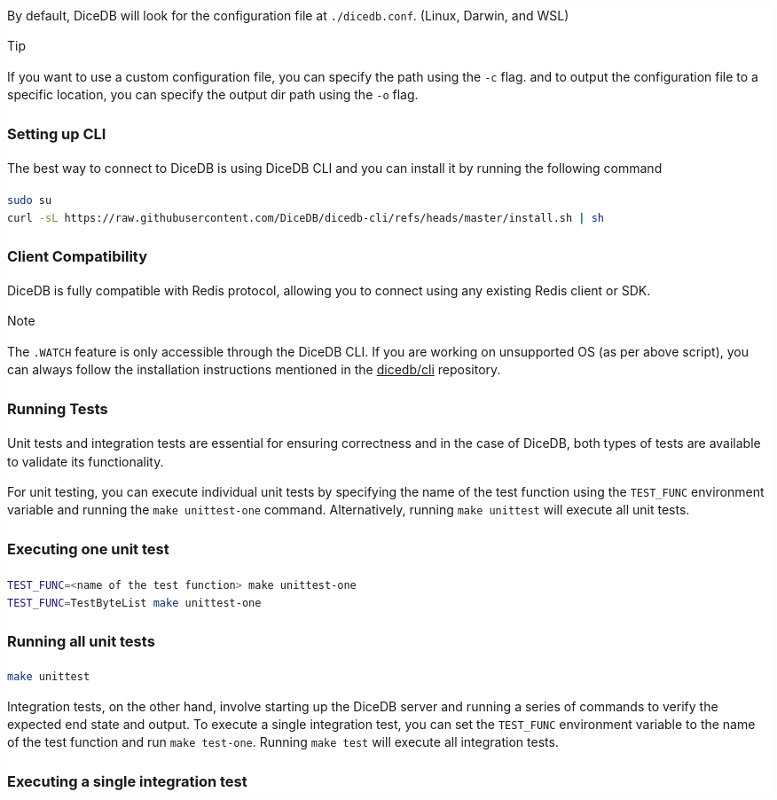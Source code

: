 By default, DiceDB will look for the configuration file at `./dicedb.conf`. (Linux, Darwin, and WSL)

> [!TIP]
> If you want to use a custom configuration file, you can specify the path using the `-c` flag. and to output the configuration file to a specific location, you can specify the output dir path using the `-o` flag.

### Setting up CLI

The best way to connect to DiceDB is using DiceDB CLI and you can install it by running the following command

```bash
sudo su
curl -sL https://raw.githubusercontent.com/DiceDB/dicedb-cli/refs/heads/master/install.sh | sh
```

### Client Compatibility

DiceDB is fully compatible with Redis protocol, allowing you to connect using any existing Redis client or SDK.

> [!NOTE]
> The `.WATCH` feature is only accessible through the DiceDB CLI.
> If you are working on unsupported OS (as per above script), you can always follow the installation instructions mentioned in the [dicedb/cli](https://github.com/DiceDB/dicedb-cli) repository.

### Running Tests

Unit tests and integration tests are essential for ensuring correctness and in the case of DiceDB, both types of tests are available to validate its functionality.

For unit testing, you can execute individual unit tests by specifying the name of the test function using the `TEST_FUNC` environment variable and running the `make unittest-one` command. Alternatively, running `make unittest` will execute all unit tests.

### Executing one unit test

```bash
TEST_FUNC=<name of the test function> make unittest-one
TEST_FUNC=TestByteList make unittest-one
```

### Running all unit tests

```bash
make unittest
```

Integration tests, on the other hand, involve starting up the DiceDB server and running a series of commands to verify the expected end state and output. To execute a single integration test, you can set the `TEST_FUNC` environment variable to the name of the test function and run `make test-one`. Running `make test` will execute all integration tests.

### Executing a single integration test
